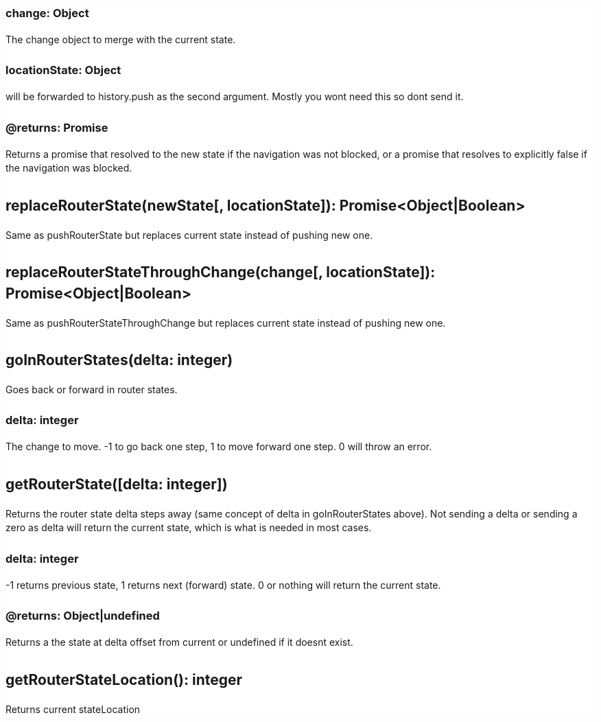 ### change: Object

The change object to merge with the current state.

### locationState: Object

will be forwarded to history.push as the second argument. Mostly you wont need this so dont send it.

### @returns: Promise

Returns a promise that resolved to the new state if the navigation was not blocked, or a promise that resolves to explicitly false if the navigation was blocked.

## replaceRouterState(newState[, locationState]): Promise<Object|Boolean>

Same as pushRouterState but replaces current state instead of pushing new one.

## replaceRouterStateThroughChange(change[, locationState]): Promise<Object|Boolean>

Same as pushRouterStateThroughChange but replaces current state instead of pushing new one.

## goInRouterStates(delta: integer)

Goes back or forward in router states.

### delta: integer

The change to move. -1 to go back one step, 1 to move forward one step. 0 will throw an error.

## getRouterState([delta: integer])

Returns the router state delta steps away (same concept of delta in goInRouterStates above). Not sending a delta or sending a zero as delta will return the current state, which is what is needed in most cases.

### delta: integer

-1 returns previous state, 1 returns next (forward) state. 0 or nothing will return the current state.

### @returns: Object|undefined

Returns a the state at delta offset from current or undefined if it doesnt exist.

## getRouterStateLocation(): integer

Returns current stateLocation
